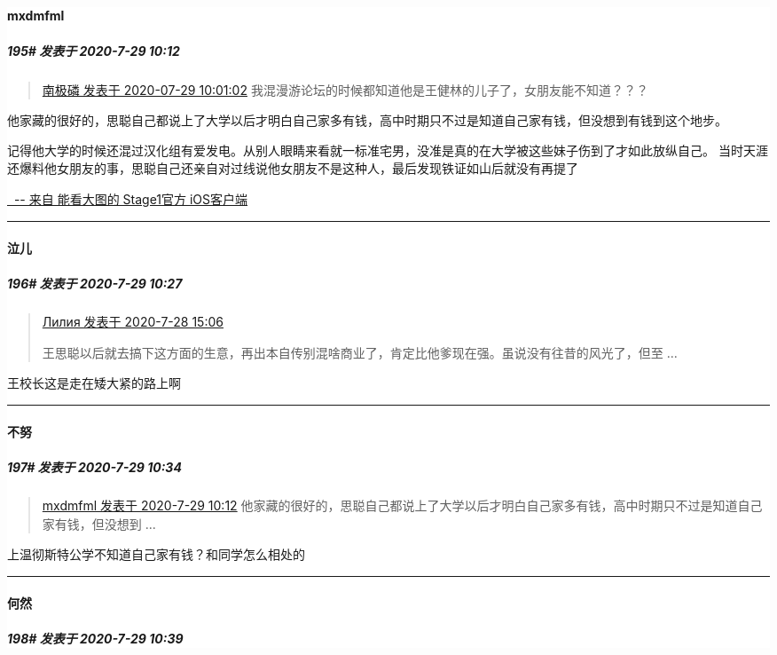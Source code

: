 ####  mxdmfml  
##### 195#       发表于 2020-7-29 10:12


<blockquote><a href="httphttps://bbs.saraba1st.com/2b/forum.php?mod=redirect&amp;goto=findpost&amp;pid=48246216&amp;ptid=1951923" target="_blank">南极磷 发表于 2020-07-29 10:01:02</a>
我混漫游论坛的时候都知道他是王健林的儿子了，女朋友能不知道？？？</blockquote>他家藏的很好的，思聪自己都说上了大学以后才明白自己家多有钱，高中时期只不过是知道自己家有钱，但没想到有钱到这个地步。

记得他大学的时候还混过汉化组有爱发电。从别人眼睛来看就一标准宅男，没准是真的在大学被这些妹子伤到了才如此放纵自己。
当时天涯还爆料他女朋友的事，思聪自己还亲自对过线说他女朋友不是这种人，最后发现铁证如山后就没有再提了

[  -- 来自 能看大图的 Stage1官方 iOS客户端](https://itunes.apple.com/fi/app/saraba1st/id1221237470?mt=8)


-----

####  泣儿  
##### 196#       发表于 2020-7-29 10:27


<blockquote><a href="httphttps://bbs.saraba1st.com/2b/forum.php?mod=redirect&amp;goto=findpost&amp;pid=48239341&amp;ptid=1951923" target="_blank">Лилия 发表于 2020-7-28 15:06</a>

王思聪以后就去搞下这方面的生意，再出本自传别混啥商业了，肯定比他爹现在强。虽说没有往昔的风光了，但至 ...</blockquote>
王校长这是走在矮大紧的路上啊


-----

####  不努  
##### 197#       发表于 2020-7-29 10:34


<blockquote><a href="httphttps://bbs.saraba1st.com/2b/forum.php?mod=redirect&amp;goto=findpost&amp;pid=48246324&amp;ptid=1951923" target="_blank">mxdmfml 发表于 2020-7-29 10:12</a>
他家藏的很好的，思聪自己都说上了大学以后才明白自己家多有钱，高中时期只不过是知道自己家有钱，但没想到 ...</blockquote>
上温彻斯特公学不知道自己家有钱？和同学怎么相处的


-----

####  何然  
##### 198#       发表于 2020-7-29 10:39


